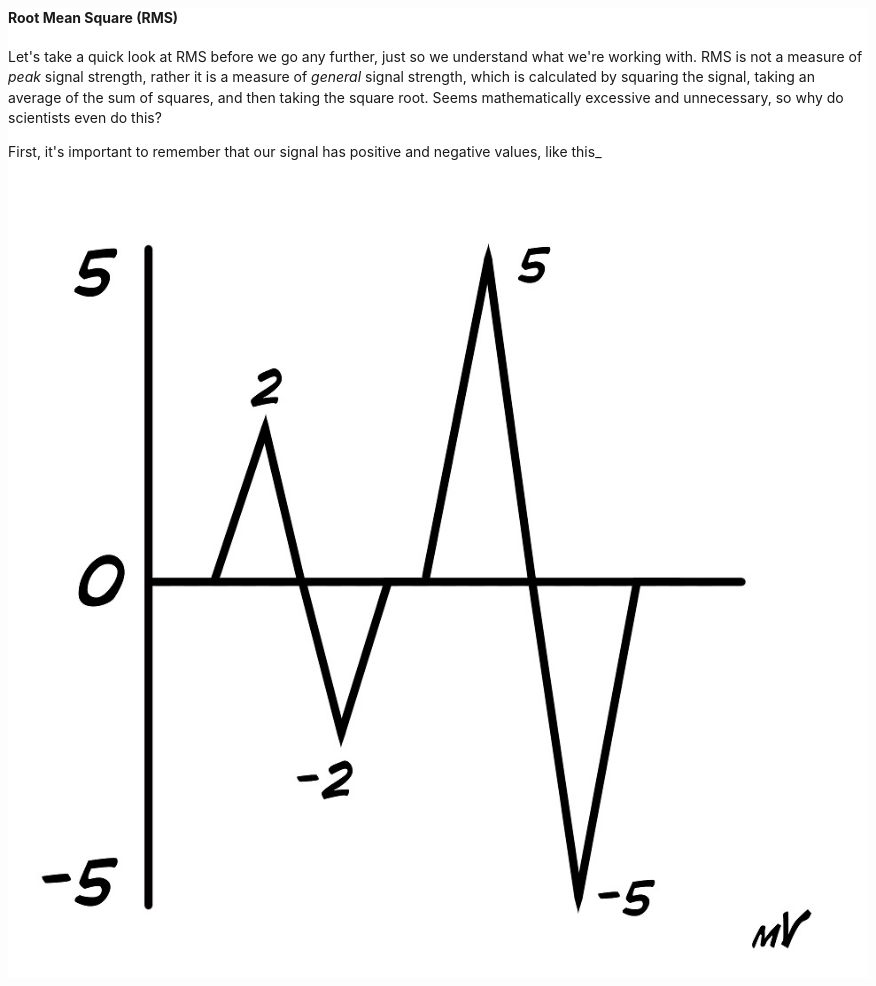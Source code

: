 #### Root Mean Square (RMS)

Let's take a quick look at RMS before we go any further, just so we understand
what we're working with. RMS is not a measure of _peak_ signal strength,
rather it is a measure of _general_ signal strength, which is calculated by
squaring the signal, taking an average of the sum of squares, and then taking
the square root. Seems mathematically excessive and unnecessary, so why do
scientists even do this?

First, it's important to remember that our signal has positive and negative
values, like this_

[ ![](./img/RMS1.jpg)](https_//backyardbrains.com/experiments/img/RMS1.jpg)
